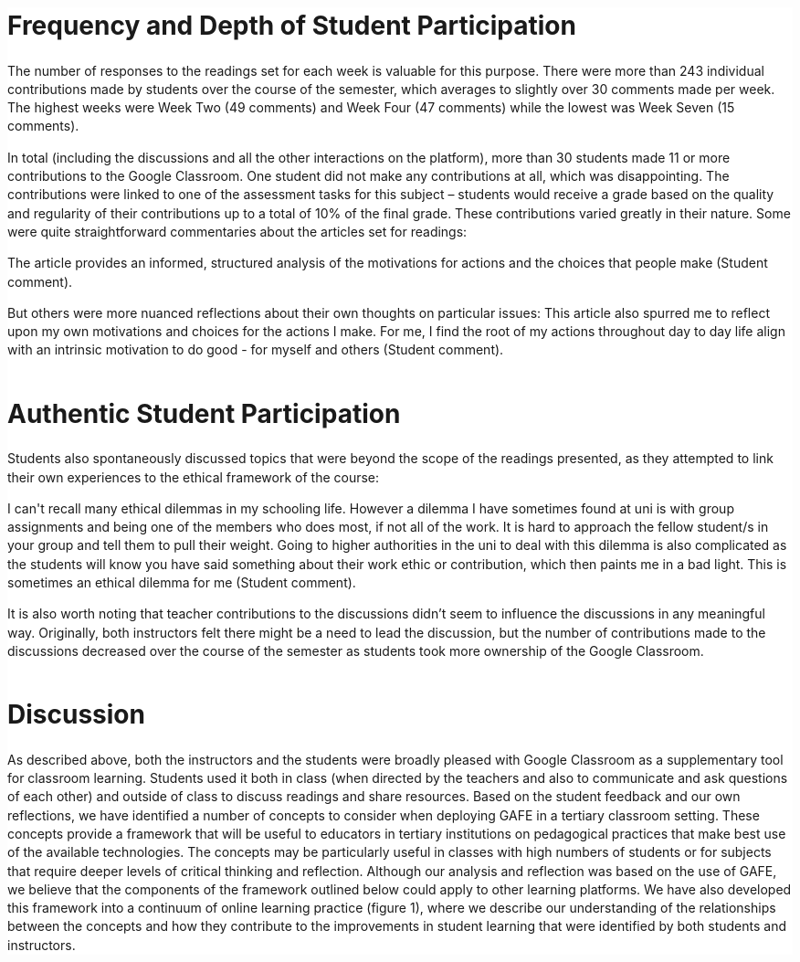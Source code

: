 # Frequency and Depth of Student Participation

The number of responses to the readings set for each week is valuable for this purpose. There were more than 243 individual contributions made by students over the course of the semester, which averages to slightly over 30 comments made per week. The highest weeks were Week Two (49 comments) and Week Four (47 comments) while the lowest was Week Seven (15 comments).

In total (including the discussions and all the other interactions on the platform), more than 30 students made 11 or more contributions to the Google Classroom. One student did not make any contributions at all, which was disappointing. The contributions were linked to one of the assessment tasks for this subject – students would receive a grade based on the quality and regularity of their contributions up to a total of $10 \%$ of the final grade. These contributions varied greatly in their nature. Some were quite straightforward commentaries about the articles set for readings:

The article provides an informed, structured analysis of the motivations for actions and the choices that people make (Student comment).

But others were more nuanced reflections about their own thoughts on particular issues: This article also spurred me to reflect upon my own motivations and choices for the actions I make. For me, I find the root of my actions throughout day to day life align with an intrinsic motivation to do good - for myself and others (Student comment).

# Authentic Student Participation

Students also spontaneously discussed topics that were beyond the scope of the readings presented, as they attempted to link their own experiences to the ethical framework of the course:

I can't recall many ethical dilemmas in my schooling life. However a dilemma I have sometimes found at uni is with group assignments and being one of the members who does most, if not all of the work. It is hard to approach the fellow student/s in your group and tell them to pull their weight. Going to higher authorities in the uni to deal with this dilemma is also complicated as the students will know you have said something about their work ethic or contribution, which then paints me in a bad light. This is sometimes an ethical dilemma for me (Student comment).

It is also worth noting that teacher contributions to the discussions didn’t seem to influence the discussions in any meaningful way. Originally, both instructors felt there might be a need to lead the discussion, but the number of contributions made to the discussions decreased over the course of the semester as students took more ownership of the Google Classroom.

# Discussion

As described above, both the instructors and the students were broadly pleased with Google Classroom as a supplementary tool for classroom learning. Students used it both in class (when directed by the teachers and also to communicate and ask questions of each other) and outside of class to discuss readings and share resources. Based on the student feedback and our own reflections, we have identified a number of concepts to consider when deploying GAFE in a tertiary classroom setting. These concepts provide a framework that will be useful to educators in tertiary institutions on pedagogical practices that make best use of the available technologies. The concepts may be particularly useful in classes with high numbers of students or for subjects that require deeper levels of critical thinking and reflection. Although our analysis and reflection was based on the use of GAFE, we believe that the components of the framework outlined below could apply to other learning platforms. We have also developed this framework into a continuum of online learning practice (figure 1), where we describe our understanding of the relationships between the concepts and how they contribute to the improvements in student learning that were identified by both students and instructors.
